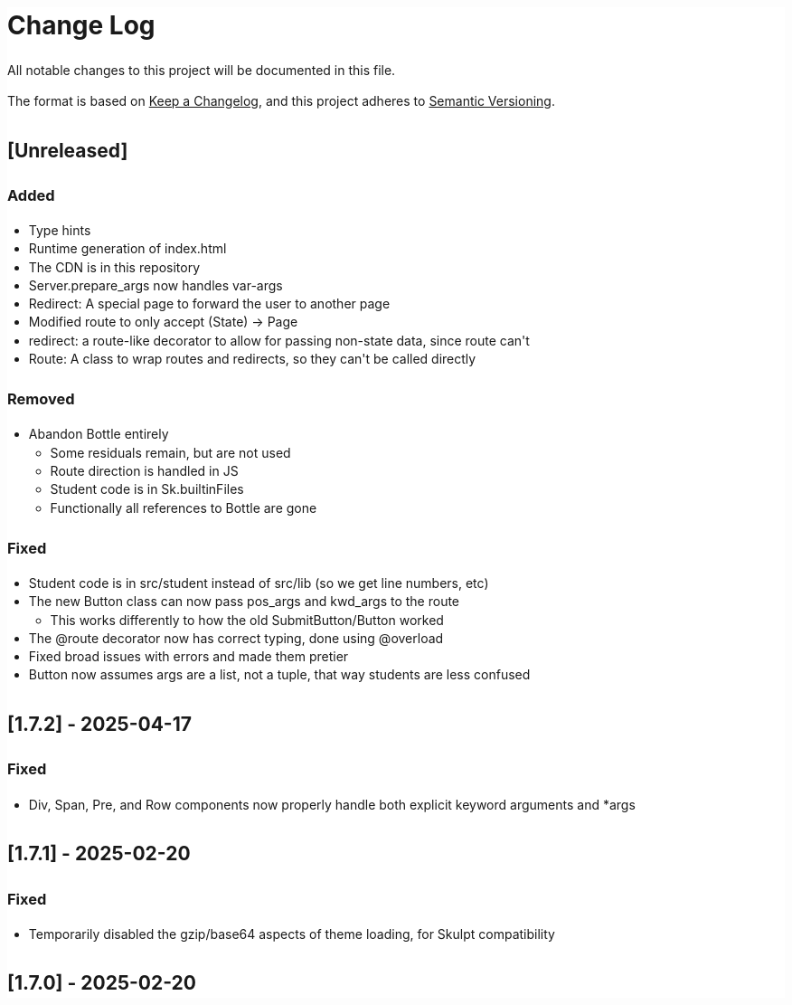# Change Log

All notable changes to this project will be documented in this file.

The format is based on [Keep a Changelog](https://keepachangelog.com/en/1.0.0/),
and this project adheres to [Semantic Versioning](https://semver.org/spec/v2.0.0.html).

## [Unreleased]

### Added

* Type hints
* Runtime generation of index.html
* The CDN is in this repository
* Server.prepare_args now handles var-args
* Redirect: A special page to forward the user to another page
* Modified route to only accept (State) -> Page
* redirect: a route-like decorator to allow for passing non-state data, since route can't
* Route: A class to wrap routes and redirects, so they can't be called directly

### Removed

* Abandon Bottle entirely
  * Some residuals remain, but are not used
  * Route direction is handled in JS
  * Student code is in Sk.builtinFiles
  * Functionally all references to Bottle are gone

### Fixed

* Student code is in src/student instead of src/lib (so we get line numbers, etc)
* The new Button class can now pass pos_args and kwd_args to the route
  * This works differently to how the old SubmitButton/Button worked
* The @route decorator now has correct typing, done using @overload
* Fixed broad issues with errors and made them pretier
* Button now assumes args are a list, not a tuple, that way students are less confused

## [1.7.2] - 2025-04-17

### Fixed

* Div, Span, Pre, and Row components now properly handle both explicit keyword arguments and *args

## [1.7.1] - 2025-02-20

### Fixed

* Temporarily disabled the gzip/base64 aspects of theme loading, for Skulpt compatibility

## [1.7.0] - 2025-02-20
